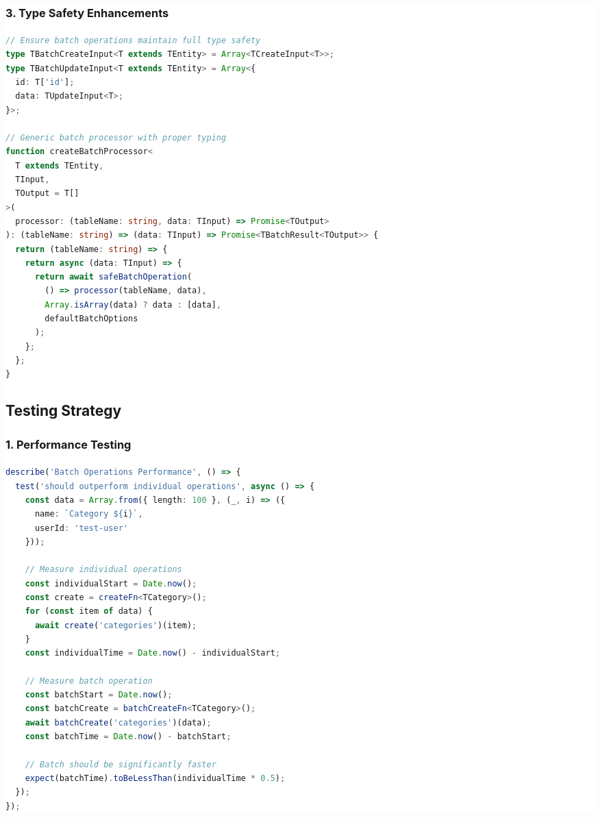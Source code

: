 ### 3. Type Safety Enhancements

```typescript
// Ensure batch operations maintain full type safety
type TBatchCreateInput<T extends TEntity> = Array<TCreateInput<T>>;
type TBatchUpdateInput<T extends TEntity> = Array<{
  id: T['id'];
  data: TUpdateInput<T>;
}>;

// Generic batch processor with proper typing
function createBatchProcessor<
  T extends TEntity,
  TInput,
  TOutput = T[]
>(
  processor: (tableName: string, data: TInput) => Promise<TOutput>
): (tableName: string) => (data: TInput) => Promise<TBatchResult<TOutput>> {
  return (tableName: string) => {
    return async (data: TInput) => {
      return await safeBatchOperation(
        () => processor(tableName, data),
        Array.isArray(data) ? data : [data],
        defaultBatchOptions
      );
    };
  };
}
```

## Testing Strategy

### 1. Performance Testing

```typescript
describe('Batch Operations Performance', () => {
  test('should outperform individual operations', async () => {
    const data = Array.from({ length: 100 }, (_, i) => ({
      name: `Category ${i}`,
      userId: 'test-user'
    }));

    // Measure individual operations
    const individualStart = Date.now();
    const create = createFn<TCategory>();
    for (const item of data) {
      await create('categories')(item);
    }
    const individualTime = Date.now() - individualStart;

    // Measure batch operation
    const batchStart = Date.now();
    const batchCreate = batchCreateFn<TCategory>();
    await batchCreate('categories')(data);
    const batchTime = Date.now() - batchStart;

    // Batch should be significantly faster
    expect(batchTime).toBeLessThan(individualTime * 0.5);
  });
});
```
